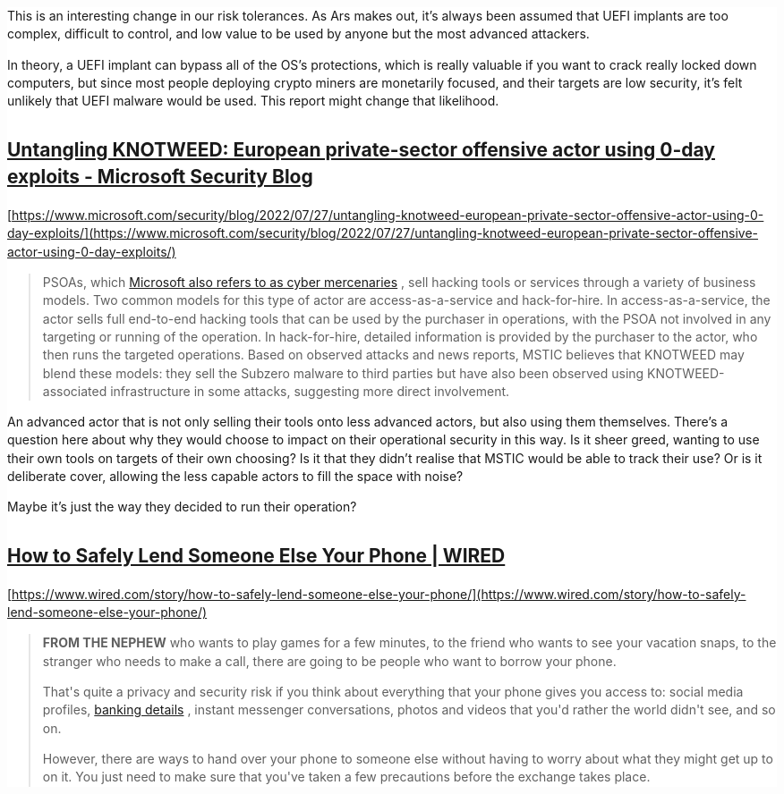 
This is an interesting change in our risk tolerances.  As Ars makes out, it’s always been assumed that UEFI implants are too complex, difficult to control, and low value to be used by anyone but the most advanced attackers.  

In theory, a UEFI implant can bypass all of the OS’s protections, which is really valuable if you want to crack really locked down computers, but since most people deploying crypto miners are monetarily focused, and their targets are low security, it’s felt unlikely that UEFI malware would be used. This report might change that likelihood. 


## [Untangling KNOTWEED: European private-sector offensive actor using 0-day exploits - Microsoft Security Blog ](https://www.microsoft.com/security/blog/2022/07/27/untangling-knotweed-european-private-sector-offensive-actor-using-0-day-exploits/)

[https://www.microsoft.com/security/blog/2022/07/27/untangling-knotweed-european-private-sector-offensive-actor-using-0-day-exploits/](https://www.microsoft.com/security/blog/2022/07/27/untangling-knotweed-european-private-sector-offensive-actor-using-0-day-exploits/)

> PSOAs, which [Microsoft also refers to as cyber mercenaries](https://blogs.microsoft.com/on-the-issues/2022/07/27/private-sector-cyberweapons-psoas-knotweed/) , sell hacking tools or services through a variety of business models. Two common models for this type of actor are access-as-a-service and hack-for-hire. In access-as-a-service, the actor sells full end-to-end hacking tools that can be used by the purchaser in operations, with the PSOA not involved in any targeting or running of the operation. In hack-for-hire, detailed information is provided by the purchaser to the actor, who then runs the targeted operations. Based on observed attacks and news reports, MSTIC believes that KNOTWEED may blend these models: they sell the Subzero malware to third parties but have also been observed using KNOTWEED-associated infrastructure in some attacks, suggesting more direct involvement. 


An advanced actor that is not only selling their tools onto less advanced actors, but also using them themselves.  There’s a question here about why they would choose to impact on their operational security in this way.  Is it sheer greed, wanting to use their own tools on targets of their own choosing?  Is it that they didn’t realise that MSTIC would be able to track their use?  Or is it deliberate cover, allowing the less capable actors to fill the space with noise?

Maybe it’s just the way they decided to run their operation? 


## [How to Safely Lend Someone Else Your Phone | WIRED ](https://www.wired.com/story/how-to-safely-lend-someone-else-your-phone/)

[https://www.wired.com/story/how-to-safely-lend-someone-else-your-phone/](https://www.wired.com/story/how-to-safely-lend-someone-else-your-phone/)

> **FROM THE NEPHEW** who wants to play games for a few minutes, to the friend who wants to see your vacation snaps, to the stranger who needs to make a call, there are going to be people who want to borrow your phone.
> 
> That's quite a privacy and security risk if you think about everything that your phone gives you access to: social media profiles, [banking details](https://www.wired.com/story/simple-online-bank-alternatives-chime-one-bbva/) , instant messenger conversations, photos and videos that you'd rather the world didn't see, and so on.
> 
> However, there are ways to hand over your phone to someone else without having to worry about what they might get up to on it. You just need to make sure that you've taken a few precautions before the exchange takes place. 
